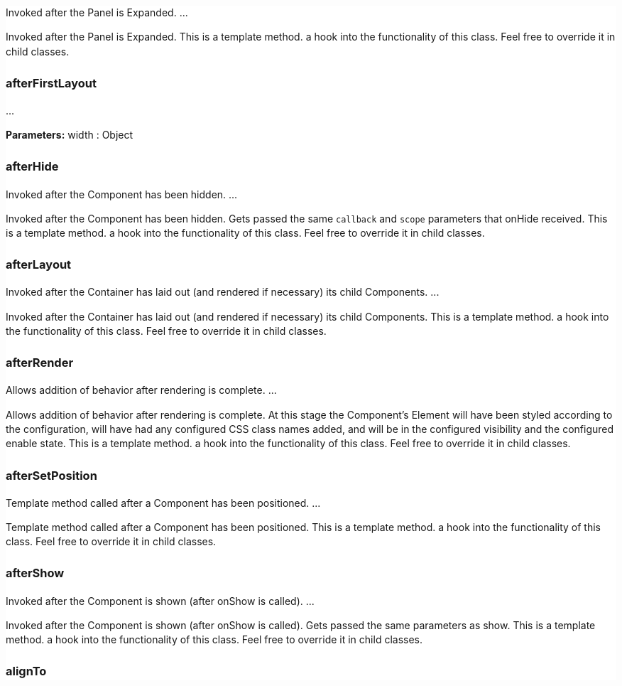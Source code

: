Invoked after the Panel is Expanded. ...

Invoked after the Panel is Expanded. This is a template method. a hook into the functionality of this class. Feel free to override it in child classes.


### afterFirstLayout

...

**Parameters:** width : Object


### afterHide

Invoked after the Component has been hidden. ...

Invoked after the Component has been hidden. Gets passed the same `callback` and `scope` parameters that onHide received. This is a template method. a hook into the functionality of this class. Feel free to override it in child classes.


### afterLayout

Invoked after the Container has laid out (and rendered if necessary) its child Components. ...

Invoked after the Container has laid out (and rendered if necessary) its child Components. This is a template method. a hook into the functionality of this class. Feel free to override it in child classes.


### afterRender

Allows addition of behavior after rendering is complete. ...

Allows addition of behavior after rendering is complete. At this stage the Component’s Element will have been styled according to the configuration, will have had any configured CSS class names added, and will be in the configured visibility and the configured enable state. This is a template method. a hook into the functionality of this class. Feel free to override it in child classes.


### afterSetPosition

Template method called after a Component has been positioned. ...

Template method called after a Component has been positioned. This is a template method. a hook into the functionality of this class. Feel free to override it in child classes.


### afterShow

Invoked after the Component is shown (after onShow is called). ...

Invoked after the Component is shown (after onShow is called). Gets passed the same parameters as show. This is a template method. a hook into the functionality of this class. Feel free to override it in child classes.


### alignTo
